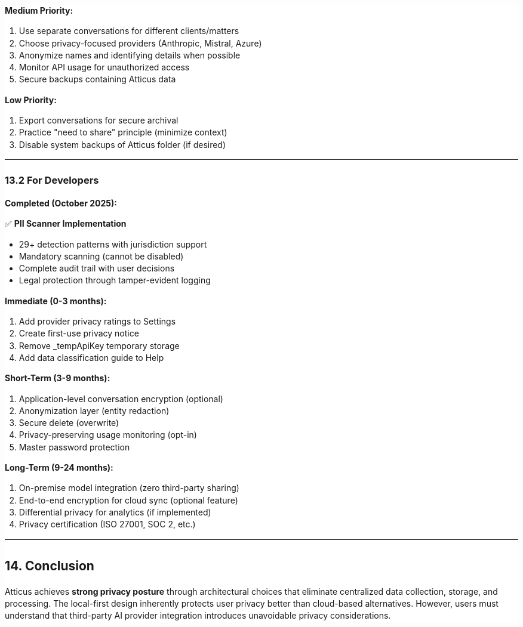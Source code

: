 **Medium Priority:**

1. Use separate conversations for different clients/matters
2. Choose privacy-focused providers (Anthropic, Mistral, Azure)
3. Anonymize names and identifying details when possible
4. Monitor API usage for unauthorized access
5. Secure backups containing Atticus data

**Low Priority:**

1. Export conversations for secure archival
2. Practice "need to share" principle (minimize context)
3. Disable system backups of Atticus folder (if desired)

---

### 13.2 For Developers

**Completed (October 2025):**

✅ **PII Scanner Implementation**

- 29+ detection patterns with jurisdiction support
- Mandatory scanning (cannot be disabled)
- Complete audit trail with user decisions
- Legal protection through tamper-evident logging

**Immediate (0-3 months):**

1. Add provider privacy ratings to Settings
2. Create first-use privacy notice
3. Remove \_tempApiKey temporary storage
4. Add data classification guide to Help

**Short-Term (3-9 months):**

1. Application-level conversation encryption (optional)
2. Anonymization layer (entity redaction)
3. Secure delete (overwrite)
4. Privacy-preserving usage monitoring (opt-in)
5. Master password protection

**Long-Term (9-24 months):**

1. On-premise model integration (zero third-party sharing)
2. End-to-end encryption for cloud sync (optional feature)
3. Differential privacy for analytics (if implemented)
4. Privacy certification (ISO 27001, SOC 2, etc.)

---

## 14. Conclusion

Atticus achieves **strong privacy posture** through architectural choices that eliminate centralized data collection, storage, and processing. The local-first design inherently protects user privacy better than cloud-based alternatives. However, users must understand that third-party AI provider integration introduces unavoidable privacy considerations.
